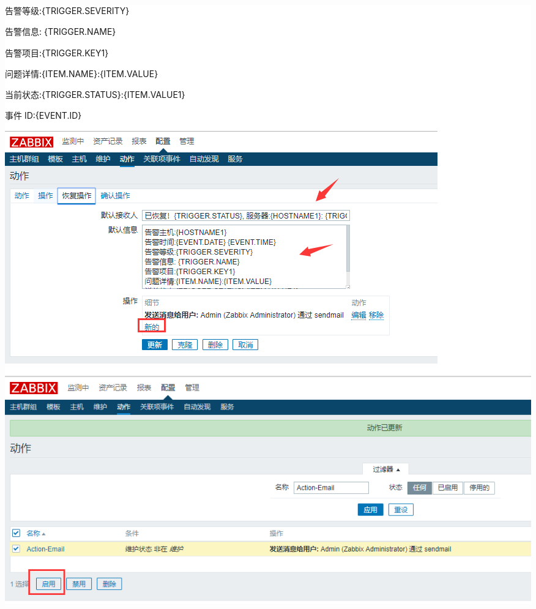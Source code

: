 告警等级:{TRIGGER.SEVERITY}

告警信息: {TRIGGER.NAME}

告警项目:{TRIGGER.KEY1}

问题详情:{ITEM.NAME}:{ITEM.VALUE}

当前状态:{TRIGGER.STATUS}:{ITEM.VALUE1}

事件 ID:{EVENT.ID}

![](media/22b42148c5f33fc369c9a84bb0b1bfd9.png)

![](media/8dd58e35b0afd62a6cd7806fcc919010.png)
